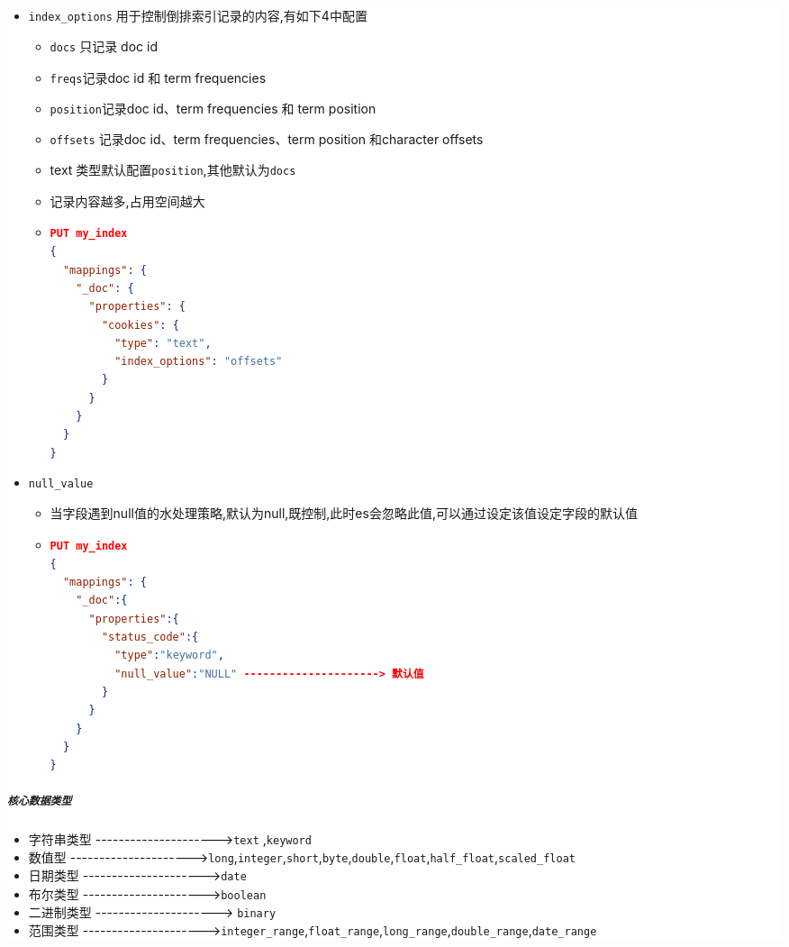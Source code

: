   - `index_options` 用于控制倒排索引记录的内容,有如下4中配置

    - `docs` 只记录 doc id

    - `freqs`记录doc id 和 term frequencies

    - `position`记录doc id、term frequencies 和 term position

    - `offsets` 记录doc id、term frequencies、term position 和character offsets

    - text 类型默认配置`position`,其他默认为`docs`

    - 记录内容越多,占用空间越大

    - ```json
      PUT my_index
      {
        "mappings": {
          "_doc": {
            "properties": {
              "cookies": {
                "type": "text",
                "index_options": "offsets"
              }
            }
          }
        }
      }
      ```

  - `null_value`

    - 当字段遇到null值的水处理策略,默认为null,既控制,此时es会忽略此值,可以通过设定该值设定字段的默认值

    - ```JSON
      PUT my_index
      {
        "mappings": {
          "_doc":{
            "properties":{
              "status_code":{
                "type":"keyword",
                "null_value":"NULL" ---------------------> 默认值
              }
            }
          }
        }
      }

      ```

##### `核心数据类型`

- 字符串类型  --------------------->`text` ,`keyword`
- 数值型        --------------------->`long`,`integer`,`short`,`byte`,`double`,`float`,`half_float`,`scaled_float`
- 日期类型     --------------------->`date`
- 布尔类型     --------------------->`boolean`
- 二进制类型  ---------------------> `binary`
- 范围类型     --------------------->`integer_range`,`float_range`,`long_range`,`double_range`,`date_range`
